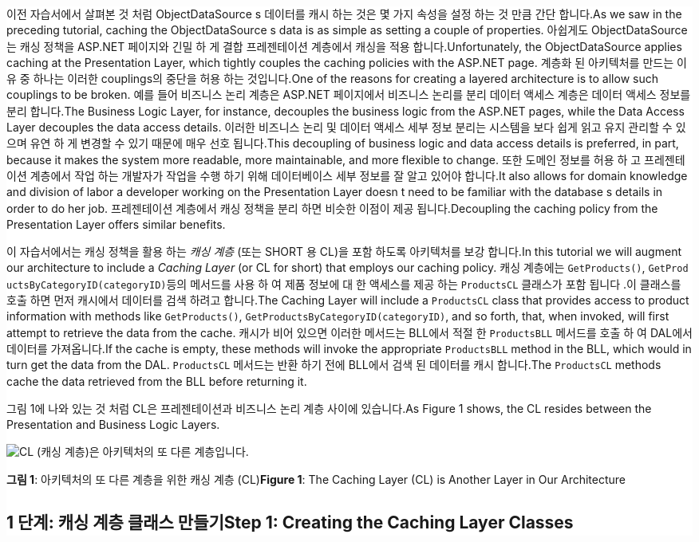 <span data-ttu-id="f2252-111">이전 자습서에서 살펴본 것 처럼 ObjectDataSource s 데이터를 캐시 하는 것은 몇 가지 속성을 설정 하는 것 만큼 간단 합니다.</span><span class="sxs-lookup"><span data-stu-id="f2252-111">As we saw in the preceding tutorial, caching the ObjectDataSource s data is as simple as setting a couple of properties.</span></span> <span data-ttu-id="f2252-112">아쉽게도 ObjectDataSource는 캐싱 정책을 ASP.NET 페이지와 긴밀 하 게 결합 프레젠테이션 계층에서 캐싱을 적용 합니다.</span><span class="sxs-lookup"><span data-stu-id="f2252-112">Unfortunately, the ObjectDataSource applies caching at the Presentation Layer, which tightly couples the caching policies with the ASP.NET page.</span></span> <span data-ttu-id="f2252-113">계층화 된 아키텍처를 만드는 이유 중 하나는 이러한 couplings의 중단을 허용 하는 것입니다.</span><span class="sxs-lookup"><span data-stu-id="f2252-113">One of the reasons for creating a layered architecture is to allow such couplings to be broken.</span></span> <span data-ttu-id="f2252-114">예를 들어 비즈니스 논리 계층은 ASP.NET 페이지에서 비즈니스 논리를 분리 데이터 액세스 계층은 데이터 액세스 정보를 분리 합니다.</span><span class="sxs-lookup"><span data-stu-id="f2252-114">The Business Logic Layer, for instance, decouples the business logic from the ASP.NET pages, while the Data Access Layer decouples the data access details.</span></span> <span data-ttu-id="f2252-115">이러한 비즈니스 논리 및 데이터 액세스 세부 정보 분리는 시스템을 보다 쉽게 읽고 유지 관리할 수 있으며 유연 하 게 변경할 수 있기 때문에 매우 선호 됩니다.</span><span class="sxs-lookup"><span data-stu-id="f2252-115">This decoupling of business logic and data access details is preferred, in part, because it makes the system more readable, more maintainable, and more flexible to change.</span></span> <span data-ttu-id="f2252-116">또한 도메인 정보를 허용 하 고 프레젠테이션 계층에서 작업 하는 개발자가 작업을 수행 하기 위해 데이터베이스 세부 정보를 잘 알고 있어야 합니다.</span><span class="sxs-lookup"><span data-stu-id="f2252-116">It also allows for domain knowledge and division of labor a developer working on the Presentation Layer doesn t need to be familiar with the database s details in order to do her job.</span></span> <span data-ttu-id="f2252-117">프레젠테이션 계층에서 캐싱 정책을 분리 하면 비슷한 이점이 제공 됩니다.</span><span class="sxs-lookup"><span data-stu-id="f2252-117">Decoupling the caching policy from the Presentation Layer offers similar benefits.</span></span>

<span data-ttu-id="f2252-118">이 자습서에서는 캐싱 정책을 활용 하는 *캐싱 계층* (또는 SHORT 용 CL)을 포함 하도록 아키텍처를 보강 합니다.</span><span class="sxs-lookup"><span data-stu-id="f2252-118">In this tutorial we will augment our architecture to include a *Caching Layer* (or CL for short) that employs our caching policy.</span></span> <span data-ttu-id="f2252-119">캐싱 계층에는 `GetProducts()`, `GetProductsByCategoryID(categoryID)`등의 메서드를 사용 하 여 제품 정보에 대 한 액세스를 제공 하는 `ProductsCL` 클래스가 포함 됩니다 .이 클래스를 호출 하면 먼저 캐시에서 데이터를 검색 하려고 합니다.</span><span class="sxs-lookup"><span data-stu-id="f2252-119">The Caching Layer will include a `ProductsCL` class that provides access to product information with methods like `GetProducts()`, `GetProductsByCategoryID(categoryID)`, and so forth, that, when invoked, will first attempt to retrieve the data from the cache.</span></span> <span data-ttu-id="f2252-120">캐시가 비어 있으면 이러한 메서드는 BLL에서 적절 한 `ProductsBLL` 메서드를 호출 하 여 DAL에서 데이터를 가져옵니다.</span><span class="sxs-lookup"><span data-stu-id="f2252-120">If the cache is empty, these methods will invoke the appropriate `ProductsBLL` method in the BLL, which would in turn get the data from the DAL.</span></span> <span data-ttu-id="f2252-121">`ProductsCL` 메서드는 반환 하기 전에 BLL에서 검색 된 데이터를 캐시 합니다.</span><span class="sxs-lookup"><span data-stu-id="f2252-121">The `ProductsCL` methods cache the data retrieved from the BLL before returning it.</span></span>

<span data-ttu-id="f2252-122">그림 1에 나와 있는 것 처럼 CL은 프레젠테이션과 비즈니스 논리 계층 사이에 있습니다.</span><span class="sxs-lookup"><span data-stu-id="f2252-122">As Figure 1 shows, the CL resides between the Presentation and Business Logic Layers.</span></span>

![CL (캐싱 계층)은 아키텍처의 또 다른 계층입니다.](caching-data-in-the-architecture-cs/_static/image1.png)

<span data-ttu-id="f2252-124">**그림 1**: 아키텍처의 또 다른 계층을 위한 캐싱 계층 (CL)</span><span class="sxs-lookup"><span data-stu-id="f2252-124">**Figure 1**: The Caching Layer (CL) is Another Layer in Our Architecture</span></span>

## <a name="step-1-creating-the-caching-layer-classes"></a><span data-ttu-id="f2252-125">1 단계: 캐싱 계층 클래스 만들기</span><span class="sxs-lookup"><span data-stu-id="f2252-125">Step 1: Creating the Caching Layer Classes</span></span>
